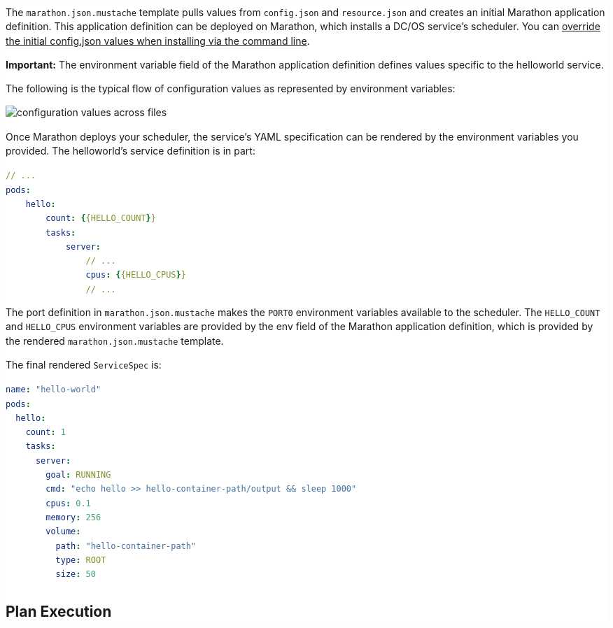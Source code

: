 The `marathon.json.mustache` template pulls values from `config.json` and `resource.json` and creates an initial Marathon application definition. This application definition can be deployed on Marathon, which installs a DC/OS service’s scheduler. You can [override the initial config.json values when installing via the command line](https://docs.mesosphere.com/1.9/deploying-services/config-universe-service/).

**Important:** The environment variable field of the Marathon application definition defines values specific to the helloworld service.

The following is the typical flow of configuration values as represented by environment variables:

![configuration values across files](/dcos-commons/img/dev-guide-configuration-values-across-files.png)

Once Marathon deploys your scheduler, the service’s YAML specification can be rendered by the environment variables you provided. The helloworld’s service definition is in part:

```yaml
// ...
pods:
    hello:
        count: {{HELLO_COUNT}}
        tasks:
            server:
                // ...
                cpus: {{HELLO_CPUS}}
                // ...
```

The port definition in `marathon.json.mustache` makes the `PORT0` environment variables available to the scheduler. The `HELLO_COUNT` and `HELLO_CPUS` environment variables are provided by the env field of the Marathon application definition, which is provided by the rendered `marathon.json.mustache` template.

<a name="rendered-spec"></a>
The final rendered `ServiceSpec` is:

```yaml
name: "hello-world"
pods:
  hello:
    count: 1
    tasks:
      server:
        goal: RUNNING
        cmd: "echo hello >> hello-container-path/output && sleep 1000"
        cpus: 0.1
        memory: 256
        volume:
          path: "hello-container-path"
          type: ROOT
          size: 50
```

## Plan Execution
